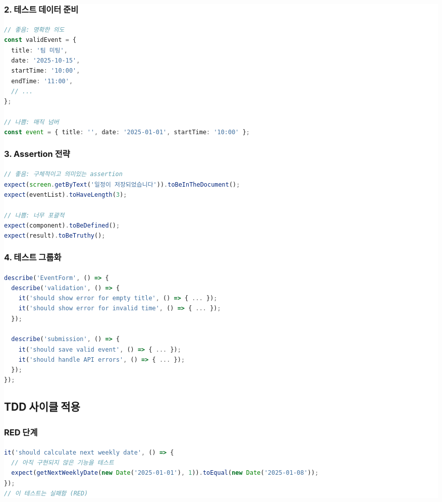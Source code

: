 ### 2. 테스트 데이터 준비
```typescript
// 좋음: 명확한 의도
const validEvent = {
  title: '팀 미팅',
  date: '2025-10-15',
  startTime: '10:00',
  endTime: '11:00',
  // ...
};

// 나쁨: 매직 넘버
const event = { title: '', date: '2025-01-01', startTime: '10:00' };
```

### 3. Assertion 전략
```typescript
// 좋음: 구체적이고 의미있는 assertion
expect(screen.getByText('일정이 저장되었습니다')).toBeInTheDocument();
expect(eventList).toHaveLength(3);

// 나쁨: 너무 포괄적
expect(component).toBeDefined();
expect(result).toBeTruthy();
```

### 4. 테스트 그룹화
```typescript
describe('EventForm', () => {
  describe('validation', () => {
    it('should show error for empty title', () => { ... });
    it('should show error for invalid time', () => { ... });
  });

  describe('submission', () => {
    it('should save valid event', () => { ... });
    it('should handle API errors', () => { ... });
  });
});
```

## TDD 사이클 적용

### RED 단계
```typescript
it('should calculate next weekly date', () => {
  // 아직 구현되지 않은 기능을 테스트
  expect(getNextWeeklyDate(new Date('2025-01-01'), 1)).toEqual(new Date('2025-01-08'));
});
// 이 테스트는 실패함 (RED)
```
